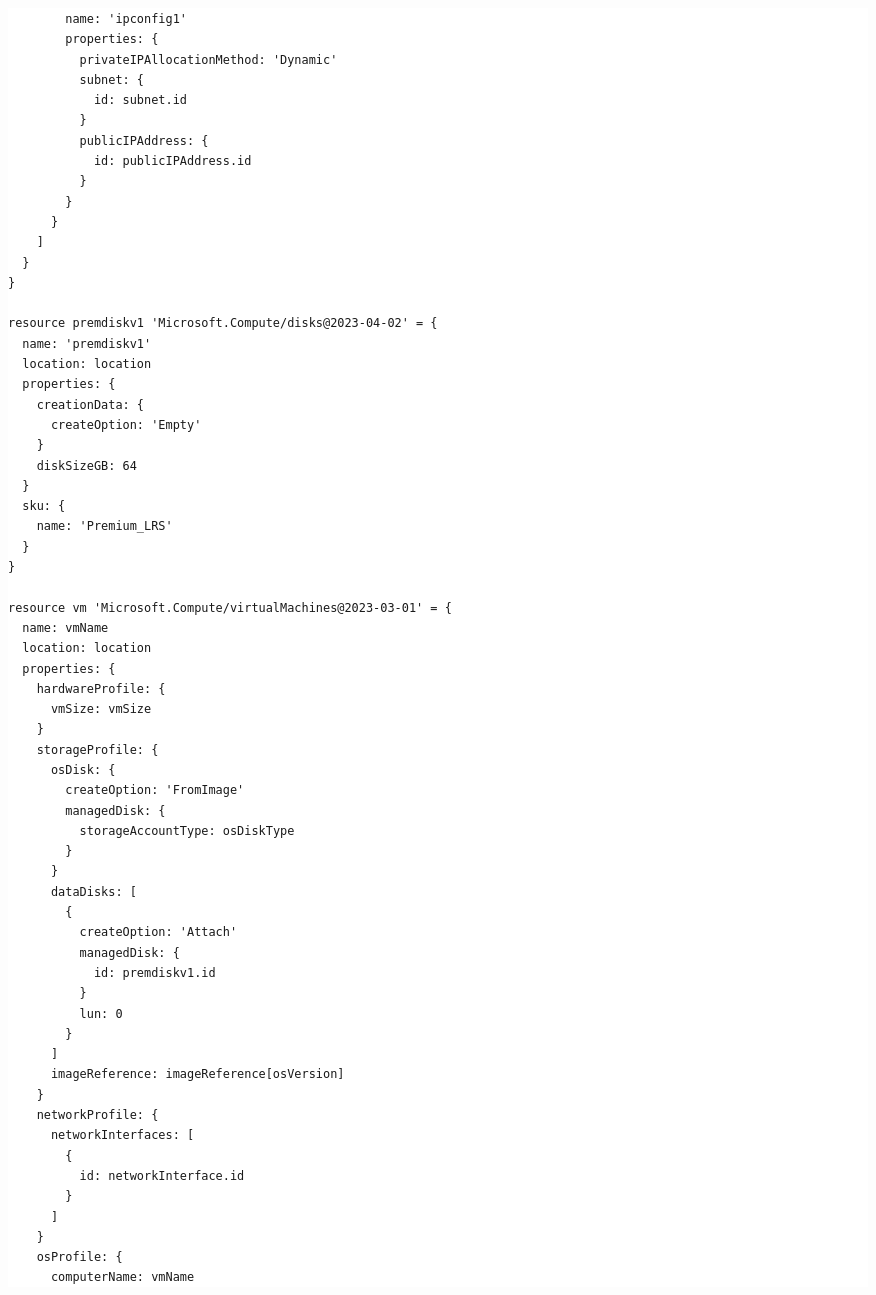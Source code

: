 ```bicep
        name: 'ipconfig1'
        properties: {
          privateIPAllocationMethod: 'Dynamic'
          subnet: {
            id: subnet.id
          }
          publicIPAddress: {
            id: publicIPAddress.id
          }
        }
      }
    ]
  }
}

resource premdiskv1 'Microsoft.Compute/disks@2023-04-02' = {
  name: 'premdiskv1'
  location: location
  properties: {
    creationData: {
      createOption: 'Empty'
    }
    diskSizeGB: 64
  }
  sku: {
    name: 'Premium_LRS'
  }
}

resource vm 'Microsoft.Compute/virtualMachines@2023-03-01' = {
  name: vmName
  location: location
  properties: {
    hardwareProfile: {
      vmSize: vmSize
    }
    storageProfile: {
      osDisk: {
        createOption: 'FromImage'
        managedDisk: {
          storageAccountType: osDiskType
        }
      }
      dataDisks: [
        {
          createOption: 'Attach'
          managedDisk: {
            id: premdiskv1.id
          }
          lun: 0
        }
      ]
      imageReference: imageReference[osVersion]
    }
    networkProfile: {
      networkInterfaces: [
        {
          id: networkInterface.id
        }
      ]
    }
    osProfile: {
      computerName: vmName
```